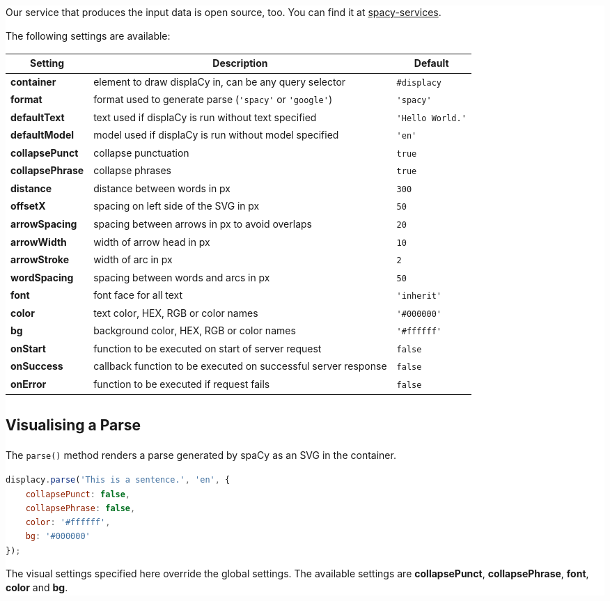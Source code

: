 Our service that produces the input data is open source, too. You can find it at [spacy-services](https://github.com/explosion/spacy-services).

The following settings are available:

| Setting | Description | Default |
| --- | --- | --- |
| **container** | element to draw displaCy in, can be any query selector | `#displacy` |
| **format** | format used to generate parse (`'spacy'` or `'google'`) | `'spacy'` |
| **defaultText** | text used if displaCy is run without text specified | `'Hello World.'` |
| **defaultModel** | model used if displaCy is run without model specified | `'en'` |
| **collapsePunct** |  collapse punctuation | `true` |
| **collapsePhrase** | collapse phrases | `true` |
| **distance** | distance between words in px | `300` |
| **offsetX** | spacing on left side of the SVG in px | `50` |
| **arrowSpacing** | spacing between arrows in px to avoid overlaps | `20` |
| **arrowWidth** | width of arrow head in px | `10` |
| **arrowStroke** | width of arc in px | `2` |
| **wordSpacing** | spacing between words and arcs in px | `50` |
| **font** | font face for all text | `'inherit'` |
| **color** | text color, HEX, RGB or color names | `'#000000'` |
| **bg** | background color, HEX, RGB or color names | `'#ffffff'` |
| **onStart** | function to be executed on start of server request | `false` |
| **onSuccess** | callback function to be executed on successful server response | `false` |
| **onError** | function to be executed if request fails | `false` |

## Visualising a Parse

The `parse()` method renders a parse generated by spaCy as an SVG in the container.

```javascript
displacy.parse('This is a sentence.', 'en', {
    collapsePunct: false,
    collapsePhrase: false,
    color: '#ffffff',
    bg: '#000000'
});
```

The visual settings specified here override the global settings. The available settings are **collapsePunct**, **collapsePhrase**, **font**, **color** and **bg**.
